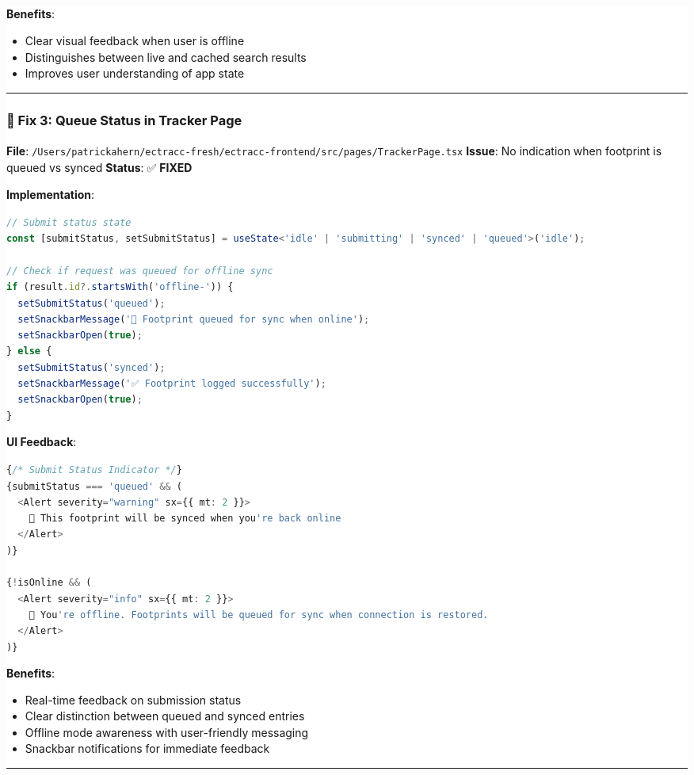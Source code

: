 **Benefits**:
- Clear visual feedback when user is offline
- Distinguishes between live and cached search results
- Improves user understanding of app state

---

### **🔧 Fix 3: Queue Status in Tracker Page**
**File**: `/Users/patrickahern/ectracc-fresh/ectracc-frontend/src/pages/TrackerPage.tsx`
**Issue**: No indication when footprint is queued vs synced
**Status**: ✅ **FIXED**

**Implementation**:
```typescript
// Submit status state
const [submitStatus, setSubmitStatus] = useState<'idle' | 'submitting' | 'synced' | 'queued'>('idle');

// Check if request was queued for offline sync
if (result.id?.startsWith('offline-')) {
  setSubmitStatus('queued');
  setSnackbarMessage('📡 Footprint queued for sync when online');
  setSnackbarOpen(true);
} else {
  setSubmitStatus('synced');
  setSnackbarMessage('✅ Footprint logged successfully');
  setSnackbarOpen(true);
}
```

**UI Feedback**:
```typescript
{/* Submit Status Indicator */}
{submitStatus === 'queued' && (
  <Alert severity="warning" sx={{ mt: 2 }}>
    📡 This footprint will be synced when you're back online
  </Alert>
)}

{!isOnline && (
  <Alert severity="info" sx={{ mt: 2 }}>
    🔄 You're offline. Footprints will be queued for sync when connection is restored.
  </Alert>
)}
```

**Benefits**:
- Real-time feedback on submission status
- Clear distinction between queued and synced entries
- Offline mode awareness with user-friendly messaging
- Snackbar notifications for immediate feedback

---
